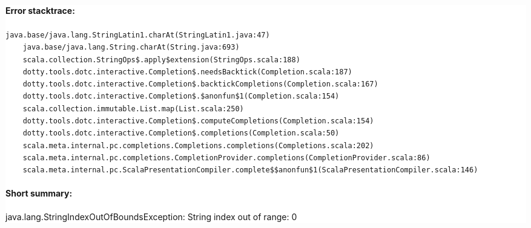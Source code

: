 ```scala
```



#### Error stacktrace:

```
java.base/java.lang.StringLatin1.charAt(StringLatin1.java:47)
	java.base/java.lang.String.charAt(String.java:693)
	scala.collection.StringOps$.apply$extension(StringOps.scala:188)
	dotty.tools.dotc.interactive.Completion$.needsBacktick(Completion.scala:187)
	dotty.tools.dotc.interactive.Completion$.backtickCompletions(Completion.scala:167)
	dotty.tools.dotc.interactive.Completion$.$anonfun$1(Completion.scala:154)
	scala.collection.immutable.List.map(List.scala:250)
	dotty.tools.dotc.interactive.Completion$.computeCompletions(Completion.scala:154)
	dotty.tools.dotc.interactive.Completion$.completions(Completion.scala:50)
	scala.meta.internal.pc.completions.Completions.completions(Completions.scala:202)
	scala.meta.internal.pc.completions.CompletionProvider.completions(CompletionProvider.scala:86)
	scala.meta.internal.pc.ScalaPresentationCompiler.complete$$anonfun$1(ScalaPresentationCompiler.scala:146)
```
#### Short summary: 

java.lang.StringIndexOutOfBoundsException: String index out of range: 0
